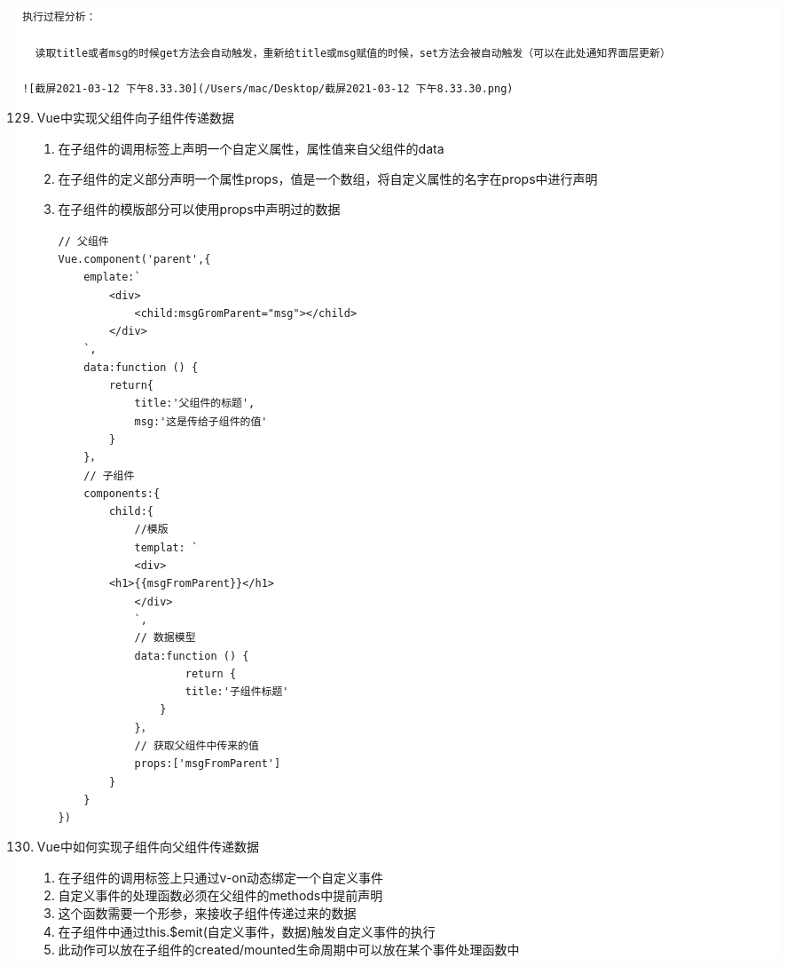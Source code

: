      执行过程分析：

     ​	读取title或者msg的时候get方法会自动触发，重新给title或msg赋值的时候，set方法会被自动触发（可以在此处通知界面层更新）

     ![截屏2021-03-12 下午8.33.30](/Users/mac/Desktop/截屏2021-03-12 下午8.33.30.png)

129. Vue中实现父组件向子组件传递数据

     1. 在子组件的调用标签上声明一个自定义属性，属性值来自父组件的data

     2. 在子组件的定义部分声明一个属性props，值是一个数组，将自定义属性的名字在props中进行声明

     3. 在子组件的模版部分可以使用props中声明过的数据

        ```vue
        // 父组件
        Vue.component('parent',{
        	emplate:`
        		<div>
        			<child:msgGromParent="msg"></child>
        		</div>
        	`,
        	data:function () {
        		return{
        			title:'父组件的标题',
        			msg:'这是传给子组件的值'
        		}
        	}，
        	// 子组件
        	components:{
        		child:{
        			//模版
        			templat: `
        			<div>
                <h1>{{msgFromParent}}</h1>
        			</div>
        			`,
        			// 数据模型
        			data:function () {
        					return {
        					title:'子组件标题'
        				}
        			}，
        			// 获取父组件中传来的值
        			props:['msgFromParent']
        		}
        	}
        })
        ```

130. Vue中如何实现子组件向父组件传递数据

     1. 在子组件的调用标签上只通过v-on动态绑定一个自定义事件
     2. 自定义事件的处理函数必须在父组件的methods中提前声明
     3. 这个函数需要一个形参，来接收子组件传递过来的数据
     4. 在子组件中通过this.$emit(自定义事件，数据)触发自定义事件的执行
     5. 此动作可以放在子组件的created/mounted生命周期中可以放在某个事件处理函数中
